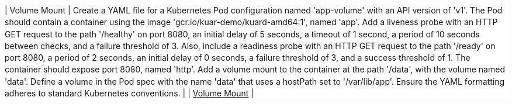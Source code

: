| Volume Mount   | Create a YAML file for a Kubernetes Pod configuration named 'app-volume' with an API version of 'v1'. The Pod should contain a container using the image 'gcr.io/kuar-demo/kuard-amd64:1', named 'app'. Add a liveness probe with an HTTP GET request to the path '/healthy' on port 8080, an initial delay of 5 seconds, a timeout of 1 second, a period of 10 seconds between checks, and a failure threshold of 3. Also, include a readiness probe with an HTTP GET request to the path '/ready' on port 8080, a period of 2 seconds, an initial delay of 0 seconds, a failure threshold of 3, and a success threshold of 1. The container should expose port 8080, named 'http'. Add a volume mount to the container at the path '/data', with the volume named 'data'. Define a volume in the Pod spec with the name 'data' that uses a hostPath set to '/var/lib/app'. Ensure the YAML formatting adheres to standard Kubernetes conventions. |                                                                                                                                                                                                                                                                                                                                                                                                                                                                                                                                           | [Volume Mount](./yaml/app-volumeMounts.yaml)     |

